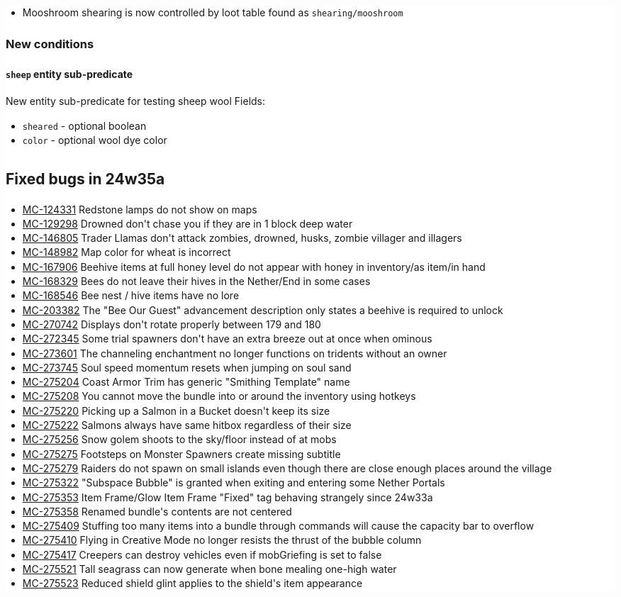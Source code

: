 -   Mooshroom shearing is now controlled by loot table found as `shearing/mooshroom`

### New conditions

#### `sheep` entity sub-predicate

New entity sub-predicate for testing sheep wool Fields:

-   `sheared` - optional boolean
-   `color` - optional wool dye color

## Fixed bugs in 24w35a

-   [MC-124331](https://bugs.mojang.com/browse/MC-124331) Redstone lamps do not show on maps
-   [MC-129298](https://bugs.mojang.com/browse/MC-129298) Drowned don't chase you if they are in 1 block deep water
-   [MC-146805](https://bugs.mojang.com/browse/MC-146805) Trader Llamas don't attack zombies, drowned, husks, zombie villager and illagers
-   [MC-148982](https://bugs.mojang.com/browse/MC-148982) Map color for wheat is incorrect
-   [MC-167906](https://bugs.mojang.com/browse/MC-167906) Beehive items at full honey level do not appear with honey in inventory/as item/in hand
-   [MC-168329](https://bugs.mojang.com/browse/MC-168329) Bees do not leave their hives in the Nether/End in some cases
-   [MC-168546](https://bugs.mojang.com/browse/MC-168546) Bee nest / hive items have no lore
-   [MC-203382](https://bugs.mojang.com/browse/MC-203382) The "Bee Our Guest" advancement description only states a beehive is required to unlock
-   [MC-270742](https://bugs.mojang.com/browse/MC-270742) Displays don't rotate properly between 179 and 180
-   [MC-272345](https://bugs.mojang.com/browse/MC-272345) Some trial spawners don't have an extra breeze out at once when ominous
-   [MC-273601](https://bugs.mojang.com/browse/MC-273601) The channeling enchantment no longer functions on tridents without an owner
-   [MC-273745](https://bugs.mojang.com/browse/MC-273745) Soul speed momentum resets when jumping on soul sand
-   [MC-275204](https://bugs.mojang.com/browse/MC-275204) Coast Armor Trim has generic "Smithing Template" name
-   [MC-275208](https://bugs.mojang.com/browse/MC-275208) You cannot move the bundle into or around the inventory using hotkeys
-   [MC-275220](https://bugs.mojang.com/browse/MC-275220) Picking up a Salmon in a Bucket doesn't keep its size
-   [MC-275222](https://bugs.mojang.com/browse/MC-275222) Salmons always have same hitbox regardless of their size
-   [MC-275256](https://bugs.mojang.com/browse/MC-275256) Snow golem shoots to the sky/floor instead of at mobs
-   [MC-275275](https://bugs.mojang.com/browse/MC-275275) Footsteps on Monster Spawners create missing subtitle
-   [MC-275279](https://bugs.mojang.com/browse/MC-275279) Raiders do not spawn on small islands even though there are close enough places around the village
-   [MC-275322](https://bugs.mojang.com/browse/MC-275322) "Subspace Bubble" is granted when exiting and entering some Nether Portals
-   [MC-275353](https://bugs.mojang.com/browse/MC-275353) Item Frame/Glow Item Frame "Fixed" tag behaving strangely since 24w33a
-   [MC-275358](https://bugs.mojang.com/browse/MC-275358) Renamed bundle's contents are not centered
-   [MC-275409](https://bugs.mojang.com/browse/MC-275409) Stuffing too many items into a bundle through commands will cause the capacity bar to overflow
-   [MC-275410](https://bugs.mojang.com/browse/MC-275410) Flying in Creative Mode no longer resists the thrust of the bubble column
-   [MC-275417](https://bugs.mojang.com/browse/MC-275417) Creepers can destroy vehicles even if mobGriefing is set to false
-   [MC-275521](https://bugs.mojang.com/browse/MC-275521) Tall seagrass can now generate when bone mealing one-high water
-   [MC-275523](https://bugs.mojang.com/browse/MC-275523) Reduced shield glint applies to the shield's item appearance